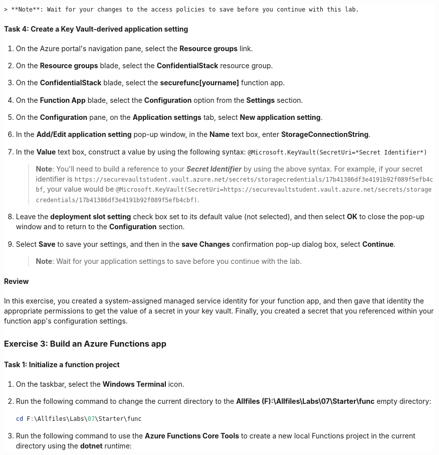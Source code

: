     > **Note**: Wait for your changes to the access policies to save before you continue with this lab.

#### Task 4: Create a Key Vault-derived application setting

1. On the Azure portal's navigation pane, select the **Resource groups** link.

1. On the **Resource groups** blade, select the **ConfidentialStack** resource group.

1. On the **ConfidentialStack** blade, select the **securefunc[yourname]** function app.

1. On the **Function App** blade, select the **Configuration** option from the **Settings** section.

1. On the **Configuration** pane, on the **Application settings** tab, select **New application setting**.

1. In the **Add/Edit application setting** pop-up window, in the **Name** text box, enter **StorageConnectionString**.

1. In the **Value** text box, construct a value by using the following syntax: ``@Microsoft.KeyVault(SecretUri=*Secret Identifier*)``

    > **Note**: You'll need to build a reference to your ***Secret Identifier*** by using the above syntax. For example, if your secret identifier is ``https://securevaultstudent.vault.azure.net/secrets/storagecredentials/17b41386df3e4191b92f089f5efb4cbf``, your value would be ``@Microsoft.KeyVault(SecretUri=https://securevaultstudent.vault.azure.net/secrets/storagecredentials/17b41386df3e4191b92f089f5efb4cbf)``.

1. Leave the **deployment slot setting** check box set to its default value (not selected), and then select **OK** to close the pop-up window and to return to the **Configuration** section.

1. Select **Save** to save your settings, and then in the **save Changes** confirmation pop-up dialog box, select **Continue**.

    > **Note**: Wait for your application settings to save before you continue with the lab.

#### Review

In this exercise, you created a system-assigned managed service identity for your function app, and then gave that identity the appropriate permissions to get the value of a secret in your key vault. Finally, you created a secret that you referenced within your function app's configuration settings.

### Exercise 3: Build an Azure Functions app

#### Task 1: Initialize a function project

1. On the taskbar, select the **Windows Terminal** icon.

1. Run the following command to change the current directory to the **Allfiles (F):\\Allfiles\\Labs\\07\\Starter\\func** empty directory:

    ```powershell
    cd F:\Allfiles\Labs\07\Starter\func
    ```

1. Run the following command to use the **Azure Functions Core Tools** to create a new local Functions project in the current directory using the **dotnet** runtime:

